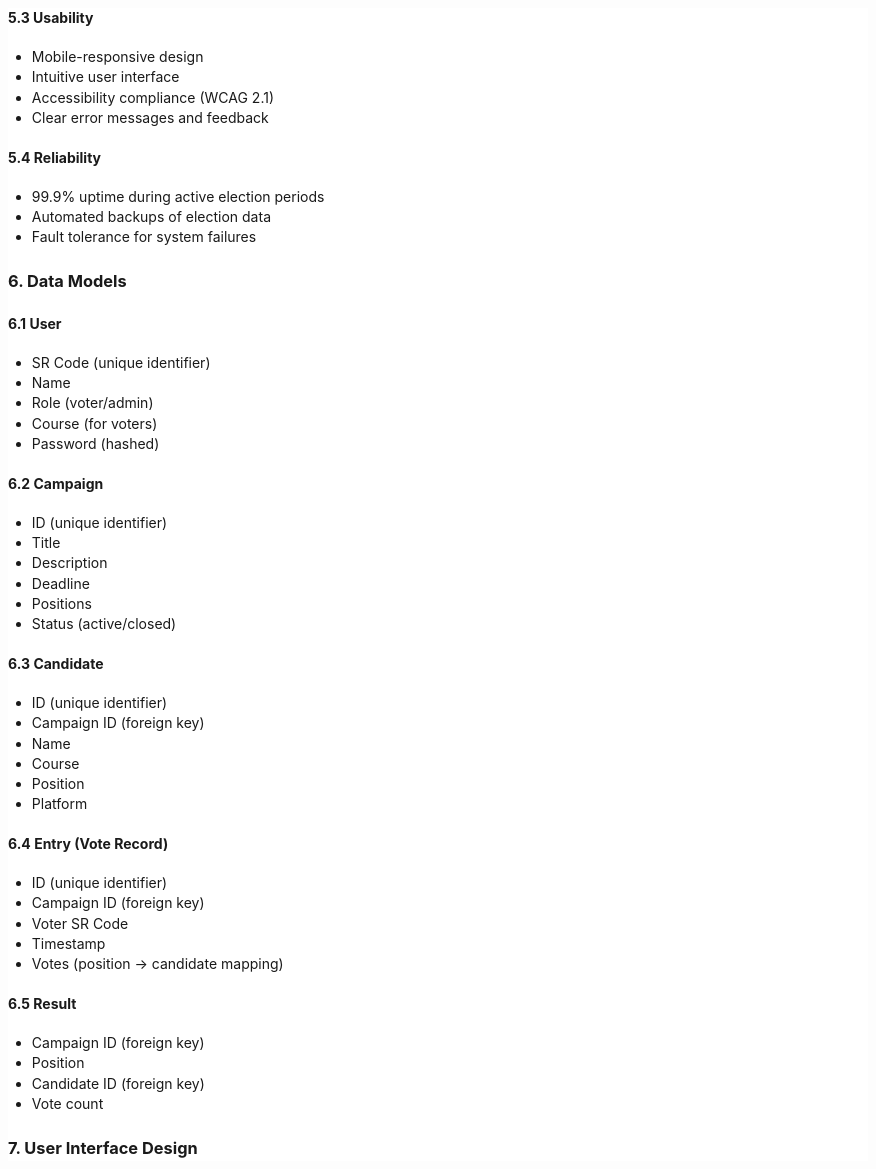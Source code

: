 #### 5.3 Usability
- Mobile-responsive design
- Intuitive user interface
- Accessibility compliance (WCAG 2.1)
- Clear error messages and feedback

#### 5.4 Reliability
- 99.9% uptime during active election periods
- Automated backups of election data
- Fault tolerance for system failures

### 6. Data Models

#### 6.1 User
- SR Code (unique identifier)
- Name
- Role (voter/admin)
- Course (for voters)
- Password (hashed)

#### 6.2 Campaign
- ID (unique identifier)
- Title
- Description
- Deadline
- Positions
- Status (active/closed)

#### 6.3 Candidate
- ID (unique identifier)
- Campaign ID (foreign key)
- Name
- Course
- Position
- Platform

#### 6.4 Entry (Vote Record)
- ID (unique identifier)
- Campaign ID (foreign key)
- Voter SR Code
- Timestamp
- Votes (position -> candidate mapping)

#### 6.5 Result
- Campaign ID (foreign key)
- Position
- Candidate ID (foreign key)
- Vote count

### 7. User Interface Design
